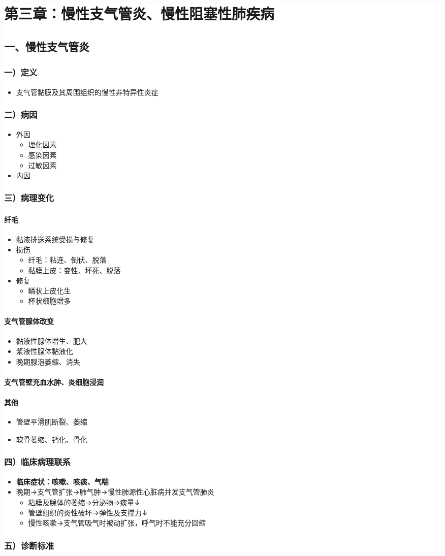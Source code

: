 # 第三章：慢性支气管炎、慢性阻塞性肺疾病

## 一、慢性支气管炎

### 一）定义 

- 支气管黏膜及其周围组织的慢性非特异性炎症

### 二）病因 

- 外因
  - 理化因素
  - 感染因素
  - 过敏因素
- 内因

### 三）病理变化

#### 纤毛

- 黏液排送系统受损与修复
- 损伤
  - 纤毛：粘连、倒伏、脱落
  - 黏膜上皮：变性、坏死、脱落
- 修复
  - 鳞状上皮化生
  - 杯状细胞增多

#### 支气管腺体改变

- 黏液性腺体增生、肥大
- 浆液性腺体黏液化
- 晚期腺泡萎缩、消失

#### 支气管壁充血水肿、炎细胞浸润

#### 其他

- 管壁平滑肌断裂、萎缩

- 软骨萎缩、钙化、骨化

### 四）临床病理联系

- **临床症状：咳嗽、咳痰、气喘**
- 晚期→支气管扩张→肺气肿→慢性肺源性心脏病并发支气管肺炎
  - 粘膜及腺体的萎缩→分泌物→痰量↓
  - 管壁组织的炎性破坏→弹性及支撑力↓
  - 慢性咳嗽→支气管吸气时被动扩张，呼气时不能充分回缩

### 五）诊断标准
